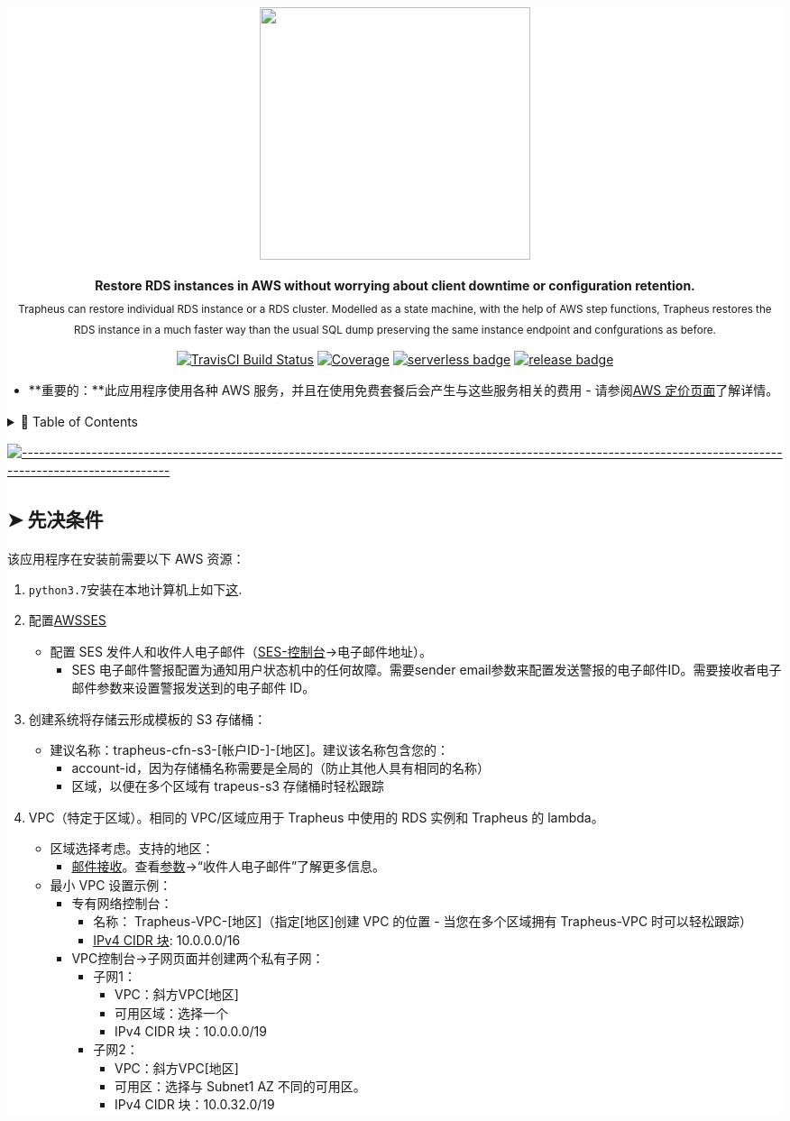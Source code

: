 <p align="center">
<img width="300" height="280"
src="opensource/Trapheus/screenshots/Trapheus.png">
</p>
<p align="center">
<b>Restore RDS instances in AWS without worrying about client downtime or configuration retention.</b><br/>
<sub>Trapheus can restore individual RDS instance or a RDS cluster.
Modelled as a state machine, with the help of AWS step functions, Trapheus restores the RDS instance in a much faster way than the usual SQL dump preserving the same instance endpoint and confgurations as before.
</sub>
</p>
<p align="center"><a href="https://circleci.com/gh/intuit/Trapheus"><img src="https://circleci.com/gh/intuit/Trapheus.svg?style=svg" alt="TravisCI Build Status"/></a>
<a href = "https://coveralls.io/github/intuit/Trapheus?branch=master"><img src= "https://coveralls.io/repos/github/intuit/Trapheus/badge.svg?branch=master" alt = "Coverage"/></a>
  <a href="http://www.serverless.com"><img src="http://public.serverless.com/badges/v3.svg" alt="serverless badge"/></a>
  <a href="https://github.com/intuit/Trapheus/releases"><img src="https://img.shields.io/github/v/release/intuit/trapheus.svg" alt="release badge"/></a>
</p>

-   **重要的：**此应用程序使用各种 AWS 服务，并且在使用免费套餐后会产生与这些服务相关的费用 - 请参阅[AWS 定价页面](https://aws.amazon.com/pricing/)了解详情。

<details><summary>📖 Table of Contents</summary></details>

[![\---------------------------------------------------------------------------------------------------------------------------------------------------------------](https://raw.githubusercontent.com/andreasbm/readme/master/assets/lines/colored.png)](#pre-requisites)

## ➤ 先决条件

该应用程序在安装前需要以下 AWS 资源：

1.  `python3.7`安装在本地计算机上如下[这](https://www.python.org/downloads/).

2.  配置[AWSSES](https://docs.aws.amazon.com/ses/latest/DeveloperGuide/event-publishing-create-configuration-set.html)
    -   配置 SES 发件人和收件人电子邮件（[SES-控制台](https://console.aws.amazon.com/ses/)->电子邮件地址）。
        -   SES 电子邮件警报配置为通知用户状态机中的任何故障。需要sender email参数来配置发送警报的电子邮件ID。需要接收者电子邮件参数来设置警报发送到的电子邮件 ID。

3.  创建系统将存储云形成模板的 S3 存储桶：
    -   建议名称：trapheus-cfn-s3-[帐户ID-]-[地区]。建议该名称包含您的：
        -   account-id，因为存储桶名称需要是全局的（防止其他人具有相同的名称）
        -   区域，以便在多个区域有 trapeus-s3 存储桶时轻松跟踪

4.  VPC（特定于区域）。相同的 VPC/区域应用于 Trapheus 中使用的 RDS 实例和 Trapheus 的 lambda。
    -   区域选择考虑。支持的地区：
        -   [邮件接收](https://docs.aws.amazon.com/ses/latest/DeveloperGuide/regions.html#region-receive-email)。查看[参数](#parameters)->“收件人电子邮件”了解更多信息。
    -   最小 VPC 设置示例：
        -   专有网络控制台：
            -   名称： Trapheus-VPC-[地区]（指定[地区]创建 VPC 的位置 - 当您在多个区域拥有 Trapheus-VPC 时可以轻松跟踪）
            -   [IPv4 CIDR 块](https://docs.aws.amazon.com/vpc/latest/userguide/VPC_Subnets.html#vpc-sizing-ipv4): 10.0.0.0/16
        -   VPC控制台->子网页面并创建两个私有子网：
            -   子网1：
                -   VPC：斜方VPC[地区]
                -   可用区域：选择一个
                -   IPv4 CIDR 块：10.0.0.0/19
            -   子网2：
                -   VPC：斜方VPC[地区]
                -   可用区：选择与 Subnet1 AZ 不同的可用区。
                -   IPv4 CIDR 块：10.0.32.0/19